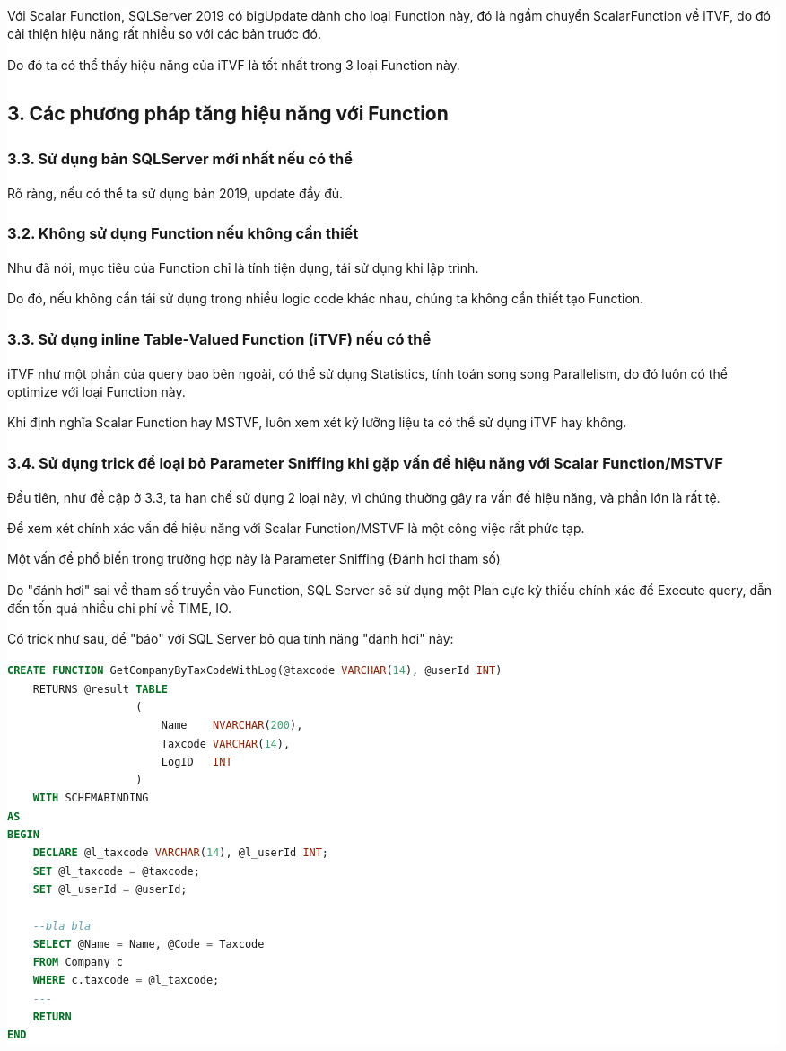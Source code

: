 Với Scalar Function, SQLServer 2019 có bigUpdate dành cho loại Function này, đó là ngầm chuyển ScalarFunction về iTVF, do đó cải thiện hiệu năng rất nhiều so với các bản trước đó.

Do đó ta có thể thấy hiệu năng của iTVF là tốt nhất trong 3 loại Function này.

## 3. Các phương pháp tăng hiệu năng với Function

### 3.3. Sử dụng bản SQLServer mới nhất nếu có thể

Rõ ràng, nếu có thể ta sử dụng bản 2019, update đầy đủ.

### 3.2. Không sử dụng Function nếu không cần thiết

Như đã nói, mục tiêu của Function chỉ là tính tiện dụng, tái sử dụng khi lập trình.

Do đó, nếu không cần tái sử dụng trong nhiều logic code khác nhau, chúng ta không cần thiết tạo Function.

### 3.3. Sử dụng inline Table-Valued Function (iTVF) nếu có thể

iTVF như một phần của query bao bên ngoài, có thể sử dụng Statistics, tính toán song song Parallelism, do đó luôn có thể optimize với loại Function này.

Khi định nghĩa Scalar Function hay MSTVF, luôn xem xét kỹ lưỡng liệu ta có thể sử dụng iTVF hay không.

### 3.4. Sử dụng trick để loại bỏ Parameter Sniffing khi gặp vấn đề hiệu năng với Scalar Function/MSTVF

Đầu tiên, như đề cập ở 3.3, ta hạn chế sử dụng 2 loại này, vì chúng thường gây ra vấn đề hiệu năng, và phần lớn là rất tệ.

Để xem xét chính xác vấn đề hiệu năng với Scalar Function/MSTVF là một công việc rất phức tạp.

Một vấn đề phổ biến trong trường hợp này là [Parameter Sniffing (Đánh hơi tham số)](https://blog.sqlauthority.com/2019/12/19/sql-server-parameter-sniffing-simplest-example/)

Do "đánh hơi" sai về tham số truyền vào Function, SQL Server sẽ sử dụng một Plan cực kỳ thiếu chính xác để Execute query, dẫn đến tốn quá nhiều chi phí về TIME, IO.

Có trick như sau, để "báo" với SQL Server bỏ qua tính năng "đánh hơi" này:

```sql
CREATE FUNCTION GetCompanyByTaxCodeWithLog(@taxcode VARCHAR(14), @userId INT)
    RETURNS @result TABLE
                    (
                        Name    NVARCHAR(200),
                        Taxcode VARCHAR(14),
                        LogID   INT
                    )
    WITH SCHEMABINDING
AS
BEGIN
    DECLARE @l_taxcode VARCHAR(14), @l_userId INT;
    SET @l_taxcode = @taxcode;
    SET @l_userId = @userId;

    --bla bla
    SELECT @Name = Name, @Code = Taxcode
    FROM Company c
    WHERE c.taxcode = @l_taxcode;
    ---
    RETURN
END
```
